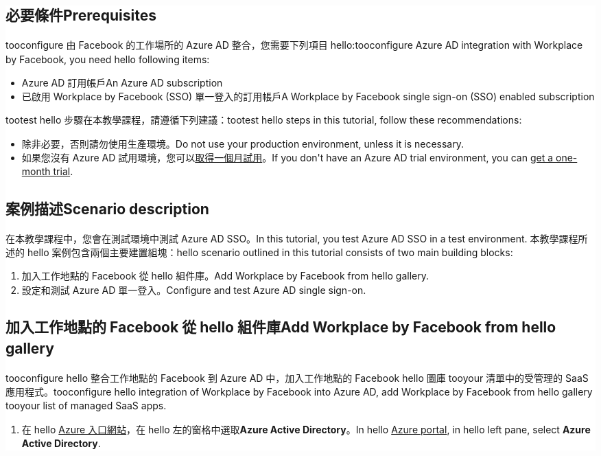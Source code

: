 ## <a name="prerequisites"></a><span data-ttu-id="769bf-110">必要條件</span><span class="sxs-lookup"><span data-stu-id="769bf-110">Prerequisites</span></span>

<span data-ttu-id="769bf-111">tooconfigure 由 Facebook 的工作場所的 Azure AD 整合，您需要下列項目 hello:</span><span class="sxs-lookup"><span data-stu-id="769bf-111">tooconfigure Azure AD integration with Workplace by Facebook, you need hello following items:</span></span>

- <span data-ttu-id="769bf-112">Azure AD 訂用帳戶</span><span class="sxs-lookup"><span data-stu-id="769bf-112">An Azure AD subscription</span></span>
- <span data-ttu-id="769bf-113">已啟用 Workplace by Facebook (SSO) 單一登入的訂用帳戶</span><span class="sxs-lookup"><span data-stu-id="769bf-113">A Workplace by Facebook single sign-on (SSO) enabled subscription</span></span>

<span data-ttu-id="769bf-114">tootest hello 步驟在本教學課程，請遵循下列建議：</span><span class="sxs-lookup"><span data-stu-id="769bf-114">tootest hello steps in this tutorial, follow these recommendations:</span></span>

- <span data-ttu-id="769bf-115">除非必要，否則請勿使用生產環境。</span><span class="sxs-lookup"><span data-stu-id="769bf-115">Do not use your production environment, unless it is necessary.</span></span>
- <span data-ttu-id="769bf-116">如果您沒有 Azure AD 試用環境，您可以[取得一個月試用](https://azure.microsoft.com/pricing/free-trial/)。</span><span class="sxs-lookup"><span data-stu-id="769bf-116">If you don't have an Azure AD trial environment, you can [get a one-month trial](https://azure.microsoft.com/pricing/free-trial/).</span></span>

## <a name="scenario-description"></a><span data-ttu-id="769bf-117">案例描述</span><span class="sxs-lookup"><span data-stu-id="769bf-117">Scenario description</span></span>
<span data-ttu-id="769bf-118">在本教學課程中，您會在測試環境中測試 Azure AD SSO。</span><span class="sxs-lookup"><span data-stu-id="769bf-118">In this tutorial, you test Azure AD SSO in a test environment.</span></span> <span data-ttu-id="769bf-119">本教學課程所述的 hello 案例包含兩個主要建置組塊：</span><span class="sxs-lookup"><span data-stu-id="769bf-119">hello scenario outlined in this tutorial consists of two main building blocks:</span></span>

1. <span data-ttu-id="769bf-120">加入工作地點的 Facebook 從 hello 組件庫。</span><span class="sxs-lookup"><span data-stu-id="769bf-120">Add Workplace by Facebook from hello gallery.</span></span>
2. <span data-ttu-id="769bf-121">設定和測試 Azure AD 單一登入。</span><span class="sxs-lookup"><span data-stu-id="769bf-121">Configure and test Azure AD single sign-on.</span></span>

## <a name="add-workplace-by-facebook-from-hello-gallery"></a><span data-ttu-id="769bf-122">加入工作地點的 Facebook 從 hello 組件庫</span><span class="sxs-lookup"><span data-stu-id="769bf-122">Add Workplace by Facebook from hello gallery</span></span>
<span data-ttu-id="769bf-123">tooconfigure hello 整合工作地點的 Facebook 到 Azure AD 中，加入工作地點的 Facebook hello 圖庫 tooyour 清單中的受管理的 SaaS 應用程式。</span><span class="sxs-lookup"><span data-stu-id="769bf-123">tooconfigure hello integration of Workplace by Facebook into Azure AD, add Workplace by Facebook from hello gallery tooyour list of managed SaaS apps.</span></span>

1. <span data-ttu-id="769bf-124">在 hello [Azure 入口網站](https://portal.azure.com)，在 hello 左的窗格中選取**Azure Active Directory**。</span><span class="sxs-lookup"><span data-stu-id="769bf-124">In hello [Azure portal](https://portal.azure.com), in hello left pane, select **Azure Active Directory**.</span></span> 
